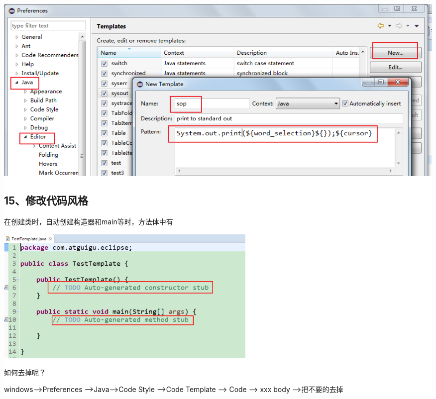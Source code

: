 ![1561896566825](imgs/1561896566825.png)

## 15、修改代码风格

在创建类时，自动创建构造器和main等时，方法体中有

![1561897053781](imgs/1561897053781.png)

如何去掉呢？

windows-->Preferences -->Java-->Code Style -->Code Template --> Code --> xxx body -->把不要的去掉
